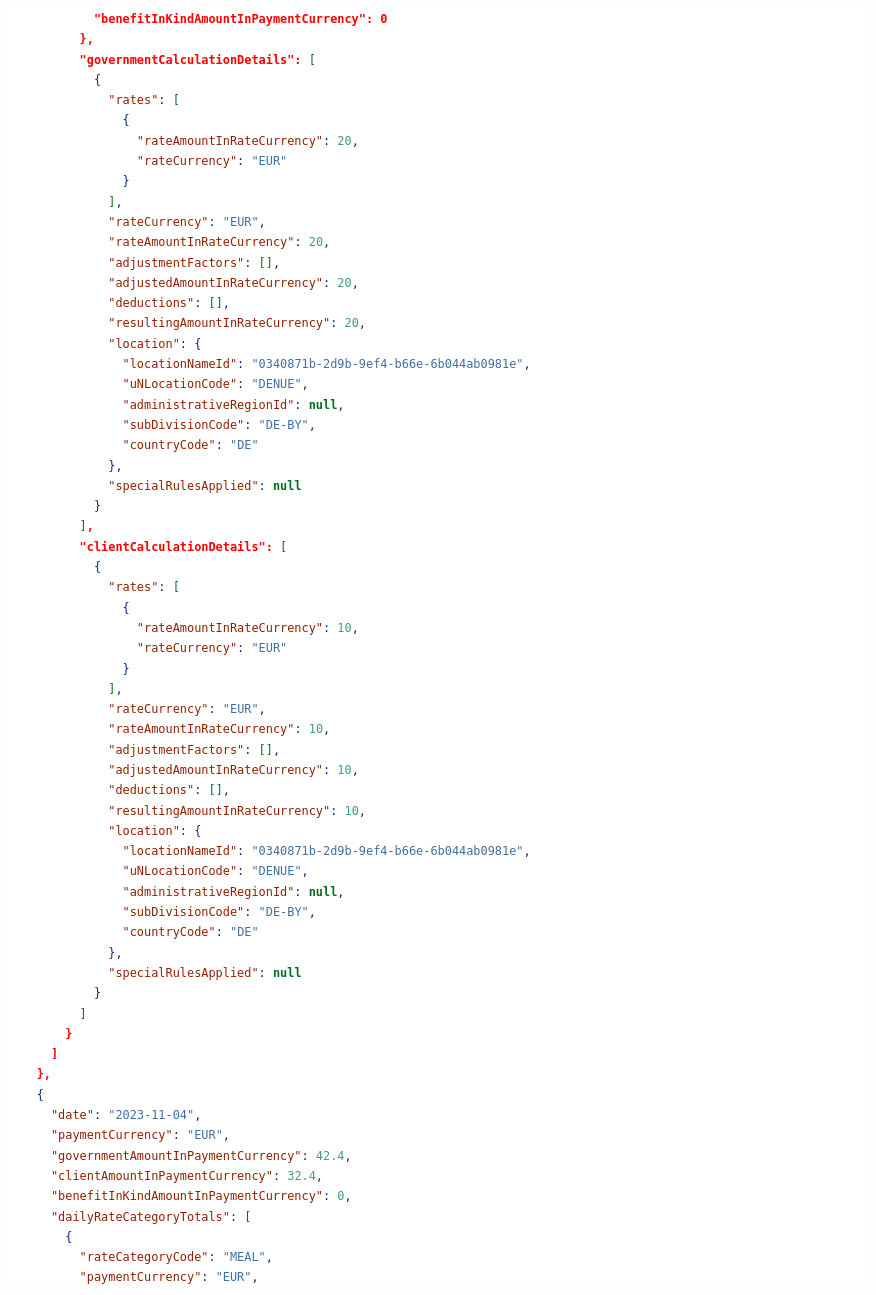 ```json
            "benefitInKindAmountInPaymentCurrency": 0
          },
          "governmentCalculationDetails": [
            {
              "rates": [
                {
                  "rateAmountInRateCurrency": 20,
                  "rateCurrency": "EUR"
                }
              ],
              "rateCurrency": "EUR",
              "rateAmountInRateCurrency": 20,
              "adjustmentFactors": [],
              "adjustedAmountInRateCurrency": 20,
              "deductions": [],
              "resultingAmountInRateCurrency": 20,
              "location": {
                "locationNameId": "0340871b-2d9b-9ef4-b66e-6b044ab0981e",
                "uNLocationCode": "DENUE",
                "administrativeRegionId": null,
                "subDivisionCode": "DE-BY",
                "countryCode": "DE"
              },
              "specialRulesApplied": null
            }
          ],
          "clientCalculationDetails": [
            {
              "rates": [
                {
                  "rateAmountInRateCurrency": 10,
                  "rateCurrency": "EUR"
                }
              ],
              "rateCurrency": "EUR",
              "rateAmountInRateCurrency": 10,
              "adjustmentFactors": [],
              "adjustedAmountInRateCurrency": 10,
              "deductions": [],
              "resultingAmountInRateCurrency": 10,
              "location": {
                "locationNameId": "0340871b-2d9b-9ef4-b66e-6b044ab0981e",
                "uNLocationCode": "DENUE",
                "administrativeRegionId": null,
                "subDivisionCode": "DE-BY",
                "countryCode": "DE"
              },
              "specialRulesApplied": null
            }
          ]
        }
      ]
    },
    {
      "date": "2023-11-04",
      "paymentCurrency": "EUR",
      "governmentAmountInPaymentCurrency": 42.4,
      "clientAmountInPaymentCurrency": 32.4,
      "benefitInKindAmountInPaymentCurrency": 0,
      "dailyRateCategoryTotals": [
        {
          "rateCategoryCode": "MEAL",
          "paymentCurrency": "EUR",
```
